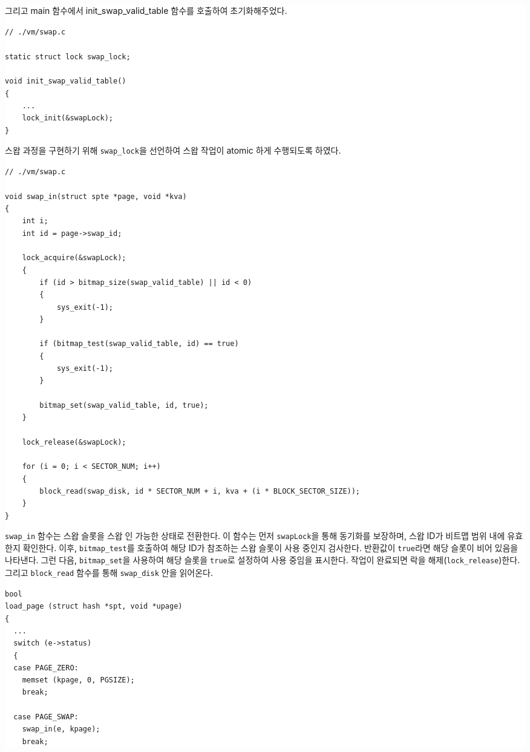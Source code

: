 그리고 main 함수에서 init_swap_valid_table 함수를 호출하여 초기화해주었다. 

```
// ./vm/swap.c

static struct lock swap_lock;

void init_swap_valid_table()
{
    ...
    lock_init(&swapLock);
}
```

스왑 과정을 구현하기 위해 `swap_lock`을 선언하여 스왑 작업이 atomic 하게 수행되도록 하였다. 

```
// ./vm/swap.c

void swap_in(struct spte *page, void *kva)
{
    int i;
    int id = page->swap_id;

    lock_acquire(&swapLock);
    {
        if (id > bitmap_size(swap_valid_table) || id < 0)
        {
            sys_exit(-1);
        }

        if (bitmap_test(swap_valid_table, id) == true)
        {
            sys_exit(-1);
        }

        bitmap_set(swap_valid_table, id, true);
    }

    lock_release(&swapLock);

    for (i = 0; i < SECTOR_NUM; i++)
    {
        block_read(swap_disk, id * SECTOR_NUM + i, kva + (i * BLOCK_SECTOR_SIZE));
    }
}
```

`swap_in` 함수는 스왑 슬롯을 스왑 인 가능한 상태로 전환한다. 이 함수는 먼저 `swapLock`을 통해 동기화를 보장하며, 스왑 ID가 비트맵 범위 내에 유효한지 확인한다. 이후, `bitmap_test`를 호출하여 해당 ID가 참조하는 스왑 슬롯이 사용 중인지 검사한다. 반환값이 `true`라면 해당 슬롯이 비어 있음을 나타낸다. 그런 다음, `bitmap_set`을 사용하여 해당 슬롯을 `true`로 설정하여 사용 중임을 표시한다. 작업이 완료되면 락을 해제(`lock_release`)한다. 그리고 `block_read` 함수를 통해 `swap_disk` 안을 읽어온다. 

```
bool
load_page (struct hash *spt, void *upage)
{
  ...
  switch (e->status)
  {
  case PAGE_ZERO:
    memset (kpage, 0, PGSIZE);
    break;

  case PAGE_SWAP:
    swap_in(e, kpage);  
    break;
```